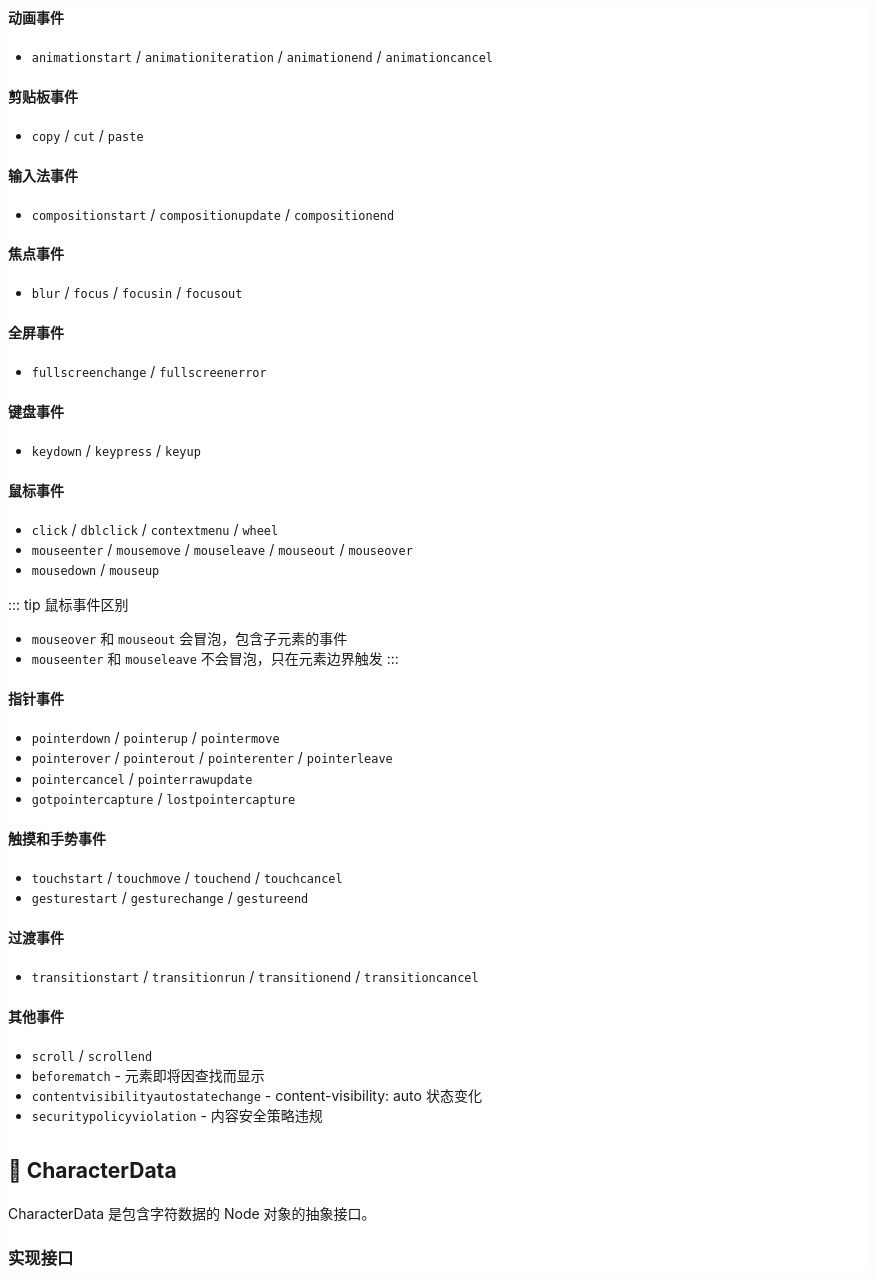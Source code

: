 #### 动画事件
- `animationstart` / `animationiteration` / `animationend` / `animationcancel`

#### 剪贴板事件
- `copy` / `cut` / `paste`

#### 输入法事件
- `compositionstart` / `compositionupdate` / `compositionend`

#### 焦点事件
- `blur` / `focus` / `focusin` / `focusout`

#### 全屏事件
- `fullscreenchange` / `fullscreenerror`

#### 键盘事件
- `keydown` / `keypress` / `keyup`

#### 鼠标事件
- `click` / `dblclick` / `contextmenu` / `wheel`
- `mouseenter` / `mousemove` / `mouseleave` / `mouseout` / `mouseover`
- `mousedown` / `mouseup`

::: tip 鼠标事件区别
- `mouseover` 和 `mouseout` 会冒泡，包含子元素的事件
- `mouseenter` 和 `mouseleave` 不会冒泡，只在元素边界触发
:::

#### 指针事件
- `pointerdown` / `pointerup` / `pointermove`
- `pointerover` / `pointerout` / `pointerenter` / `pointerleave`
- `pointercancel` / `pointerrawupdate`
- `gotpointercapture` / `lostpointercapture`

#### 触摸和手势事件
- `touchstart` / `touchmove` / `touchend` / `touchcancel`
- `gesturestart` / `gesturechange` / `gestureend`

#### 过渡事件
- `transitionstart` / `transitionrun` / `transitionend` / `transitioncancel`

#### 其他事件
- `scroll` / `scrollend`
- `beforematch` - 元素即将因查找而显示
- `contentvisibilityautostatechange` - content-visibility: auto 状态变化
- `securitypolicyviolation` - 内容安全策略违规

## 📝 CharacterData

CharacterData 是包含字符数据的 Node 对象的抽象接口。

### 实现接口
